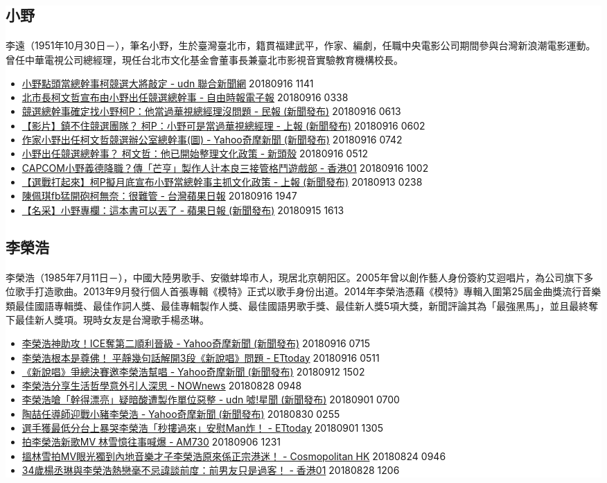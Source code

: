 ## 小野

李遠（1951年10月30日－），筆名小野，生於臺灣臺北市，籍貫福建武平，作家、編劇，任職中央電影公司期間參與台灣新浪潮電影運動。曾任中華電視公司總經理，現任台北市文化基金會董事長兼臺北市影視音實驗教育機構校長。
- [小野點頭當總幹事柯競選大將敲定 - udn 聯合新聞網](https://udn.com/news/story/10958/3370876 "小野點頭當總幹事柯競選大將敲定 - udn 聯合新聞網") 20180916 1141
- [北市長柯文哲宣布由小野出任競選總幹事 - 自由時報電子報](http://news.ltn.com.tw/news/politics/breakingnews/2552687 "北市長柯文哲宣布由小野出任競選總幹事 - 自由時報電子報") 20180916 0338
- [競選總幹事確定找小野柯P：他當過華視總經理沒問題 - 民報 (新聞發布)](http://www.peoplenews.tw/news/45742cd9-6de0-4772-a277-6fc1e7adcd52 "競選總幹事確定找小野柯P：他當過華視總經理沒問題 - 民報 (新聞發布)") 20180916 0613
- [【影片】鎮不住競選團隊？ 柯P：小野可是當過華視總經理 - 上報 (新聞發布)](https://www.upmedia.mg/news_info.php?SerialNo=48225 "【影片】鎮不住競選團隊？ 柯P：小野可是當過華視總經理 - 上報 (新聞發布)") 20180916 0602
- [作家小野出任柯文哲競選辦公室總幹事(圖) - Yahoo奇摩新聞 (新聞發布)](https://tw.news.yahoo.com/%E4%BD%9C%E5%AE%B6%E5%B0%8F%E9%87%8E%E5%87%BA%E4%BB%BB%E6%9F%AF%E6%96%87%E5%93%B2%E7%AB%B6%E9%81%B8%E8%BE%A6%E5%85%AC%E5%AE%A4%E7%B8%BD%E5%B9%B9%E4%BA%8B-%E5%9C%96-070915903.html "作家小野出任柯文哲競選辦公室總幹事(圖) - Yahoo奇摩新聞 (新聞發布)") 20180916 0742
- [小野出任競選總幹事？ 柯文哲：他已開始整理文化政策 - 新頭殼](https://newtalk.tw/news/view/2018-09-16/140269? "小野出任競選總幹事？ 柯文哲：他已開始整理文化政策 - 新頭殼") 20180916 0512
- [CAPCOM小野義德降職？傳「芒亨」製作人辻本良三接管格鬥遊戲部 - 香港01](https://www.hk01.com/GEME/235948/capcom%E5%B0%8F%E9%87%8E%E7%BE%A9%E5%BE%B7%E9%99%8D%E8%81%B7-%E5%82%B3-%E8%8A%92%E4%BA%A8-%E8%A3%BD%E4%BD%9C%E4%BA%BA%E8%BE%BB%E6%9C%AC%E8%89%AF%E4%B8%89%E6%8E%A5%E7%AE%A1%E6%A0%BC%E9%AC%A5%E9%81%8A%E6%88%B2%E9%83%A8 "CAPCOM小野義德降職？傳「芒亨」製作人辻本良三接管格鬥遊戲部 - 香港01") 20180916 1002
- [【選戰打起來】柯P擬月底宣布小野當總幹事主抓文化政策 - 上報 (新聞發布)](https://www.upmedia.mg/news_info.php?SerialNo=47971 "【選戰打起來】柯P擬月底宣布小野當總幹事主抓文化政策 - 上報 (新聞發布)") 20180913 0238
- [陳佩琪fb猛開砲柯無奈：很難管 - 台灣蘋果日報](https://tw.news.appledaily.com/headline/daily/20180917/38127720/ "陳佩琪fb猛開砲柯無奈：很難管 - 台灣蘋果日報") 20180916 1947
- [【名采】小野專欄：這本書可以丟了 - 蘋果日報 (新聞發布)](https://tw.appledaily.com/new/realtime/20180916/1428850/ "【名采】小野專欄：這本書可以丟了 - 蘋果日報 (新聞發布)") 20180915 1613

## 李榮浩

李榮浩（1985年7月11日－），中國大陸男歌手、安徽蚌埠市人，現居北京朝阳区。2005年曾以創作藝人身份簽約艾迴唱片，為公司旗下多位歌手打造歌曲。2013年9月發行個人首張專輯《模特》正式以歌手身份出道。2014年李榮浩憑藉《模特》專輯入圍第25屆金曲獎流行音樂類最佳國語專輯獎、最佳作詞人獎、最佳專輯製作人獎、最佳國語男歌手獎、最佳新人獎5項大獎，新聞評論其為「最強黑馬」，並且最終奪下最佳新人獎項。現時女友是台灣歌手楊丞琳。
- [李榮浩神助攻！ICE奪第二順利晉級 - Yahoo奇摩新聞 (新聞發布)](https://tw.news.yahoo.com/%E6%9D%8E%E6%A6%AE%E6%B5%A9%E7%A5%9E%E5%8A%A9%E6%94%BB-ice%E5%A5%AA%E7%AC%AC%E4%BA%8C%E9%A0%86%E5%88%A9%E6%99%89%E7%B4%9A-065503736.html "李榮浩神助攻！ICE奪第二順利晉級 - Yahoo奇摩新聞 (新聞發布)") 20180916 0715
- [李榮浩根本是尊佛！ 平靜幾句話解開3段《新說唱》問題 - ETtoday](https://star.ettoday.net/news/1259994 "李榮浩根本是尊佛！ 平靜幾句話解開3段《新說唱》問題 - ETtoday") 20180916 0511
- [《新說唱》爭總決賽邀李榮浩幫唱 - Yahoo奇摩新聞 (新聞發布)](https://tw.news.yahoo.com/%E6%96%B0%E8%AA%AA%E5%94%B1-%E7%88%AD%E7%B8%BD%E6%B1%BA%E8%B3%BD-%E9%82%80%E6%9D%8E%E6%A6%AE%E6%B5%A9%E5%B9%AB%E5%94%B1-144503156.html "《新說唱》爭總決賽邀李榮浩幫唱 - Yahoo奇摩新聞 (新聞發布)") 20180912 1502
- [李榮浩分享生活哲學意外引人深思 - NOWnews](https://www.nownews.com/news/20180828/2807088/ "李榮浩分享生活哲學意外引人深思 - NOWnews") 20180828 0948
- [李榮浩嗆「幹得漂亮」疑暗酸遭製作單位惡整 - udn 噓!星聞 (新聞發布)](https://stars.udn.com/star/story/10091/3343144 "李榮浩嗆「幹得漂亮」疑暗酸遭製作單位惡整 - udn 噓!星聞 (新聞發布)") 20180901 0700
- [陶喆任導師迎戰小豬李榮浩 - Yahoo奇摩新聞 (新聞發布)](https://tw.news.yahoo.com/%E9%99%B6%E5%96%86%E4%BB%BB%E5%B0%8E%E5%B8%AB-%E8%BF%8E%E6%88%B0%E5%B0%8F%E8%B1%AC%E6%9D%8E%E6%A6%AE%E6%B5%A9-023621920.html "陶喆任導師迎戰小豬李榮浩 - Yahoo奇摩新聞 (新聞發布)") 20180830 0255
- [選手獲最低分台上暴哭李榮浩「秒摟過來」安慰Man炸！ - ETtoday](https://star.ettoday.net/news/1249521 "選手獲最低分台上暴哭李榮浩「秒摟過來」安慰Man炸！ - ETtoday") 20180901 1305
- [拍李榮浩新歌MV 林雪憶往事喊爆 - AM730](https://www.am730.com.hk/news/%E5%A8%9B%E6%A8%82/%E6%8B%8D%E6%9D%8E%E6%A6%AE%E6%B5%A9%E6%96%B0%E6%AD%8Cmv-%E6%9E%97%E9%9B%AA%E6%86%B6%E5%BE%80%E4%BA%8B%E5%96%8A%E7%88%86-141083 "拍李榮浩新歌MV 林雪憶往事喊爆 - AM730") 20180906 1231
- [搵林雪拍MV眼光獨到內地音樂才子李榮浩原來係正宗港迷！ - Cosmopolitan HK](https://www.cosmopolitan.com.hk/entertainment/Li-Ronghao-Lam-Suet-MV "搵林雪拍MV眼光獨到內地音樂才子李榮浩原來係正宗港迷！ - Cosmopolitan HK") 20180824 0946
- [34歲楊丞琳與李榮浩熱戀毫不忌諱談前度：前男友只是過客！ - 香港01](https://www.hk01.com/%E7%9F%A5%E6%80%A7%E5%A5%B3%E7%94%9F/221180/34%E6%AD%B2%E6%A5%8A%E4%B8%9E%E7%90%B3%E8%88%87%E6%9D%8E%E6%A6%AE%E6%B5%A9%E7%86%B1%E6%88%80-%E6%AF%AB%E4%B8%8D%E5%BF%8C%E8%AB%B1%E8%AB%87%E5%89%8D%E5%BA%A6-%E5%89%8D%E7%94%B7%E5%8F%8B%E5%8F%AA%E6%98%AF%E9%81%8E%E5%AE%A2 "34歲楊丞琳與李榮浩熱戀毫不忌諱談前度：前男友只是過客！ - 香港01") 20180828 1206
